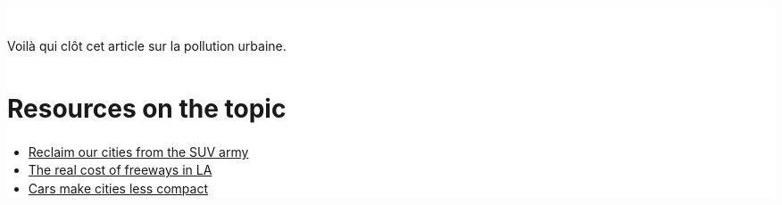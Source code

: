 <br />

Voilà qui clôt cet article sur la pollution urbaine.

# Resources on the topic

- [Reclaim our cities from the SUV army](https://www.ft.com/content/552b37dd-0d86-403c-ba50-af793049799b)
- [The real cost of freeways in LA](https://www.youtube.com/watch?v=HS6WrJZKbjs)
- [Cars make cities less compact](https://voxeu.org/article/cars-make-cities-less-compact)
